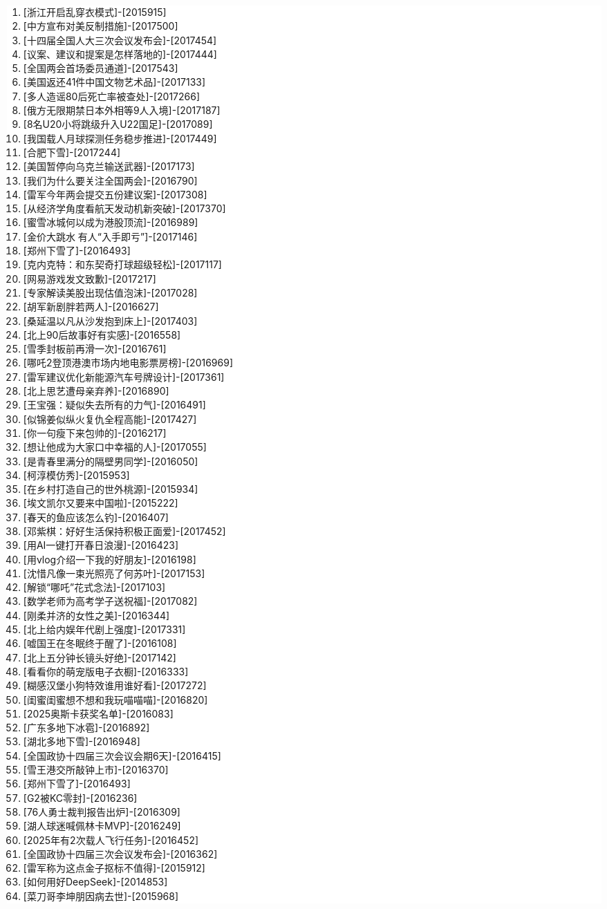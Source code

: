 1. [浙江开启乱穿衣模式]-[2015915]
1. [中方宣布对美反制措施]-[2017500]
1. [十四届全国人大三次会议发布会]-[2017454]
1. [议案、建议和提案是怎样落地的]-[2017444]
1. [全国两会首场委员通道]-[2017543]
1. [美国返还41件中国文物艺术品]-[2017133]
1. [多人造谣80后死亡率被查处]-[2017266]
1. [俄方无限期禁日本外相等9人入境]-[2017187]
1. [8名U20小将跳级升入U22国足]-[2017089]
1. [我国载人月球探测任务稳步推进]-[2017449]
1. [合肥下雪]-[2017244]
1. [美国暂停向乌克兰输送武器]-[2017173]
1. [我们为什么要关注全国两会]-[2016790]
1. [雷军今年两会提交五份建议案]-[2017308]
1. [从经济学角度看航天发动机新突破]-[2017370]
1. [蜜雪冰城何以成为港股顶流]-[2016989]
1. [金价大跳水 有人“入手即亏”]-[2017146]
1. [郑州下雪了]-[2016493]
1. [克内克特：和东契奇打球超级轻松]-[2017117]
1. [网易游戏发文致歉]-[2017217]
1. [专家解读美股出现估值泡沫]-[2017028]
1. [胡军新剧胖若两人]-[2016627]
1. [桑延温以凡从沙发抱到床上]-[2017403]
1. [北上90后故事好有实感]-[2016558]
1. [雪季封板前再滑一次]-[2016761]
1. [哪吒2登顶港澳市场内地电影票房榜]-[2016969]
1. [雷军建议优化新能源汽车号牌设计]-[2017361]
1. [北上思艺遭母亲弃养]-[2016890]
1. [王宝强：疑似失去所有的力气]-[2016491]
1. [似锦姜似纵火复仇全程高能]-[2017427]
1. [你一句瘦下来包帅的]-[2016217]
1. [想让他成为大家口中幸福的人]-[2017055]
1. [是青春里满分的隔壁男同学]-[2016050]
1. [柯淳模仿秀]-[2015953]
1. [在乡村打造自己的世外桃源]-[2015934]
1. [埃文凯尔又要来中国啦]-[2015222]
1. [春天的鱼应该怎么钓]-[2016407]
1. [邓紫棋：好好生活保持积极正面爱]-[2017452]
1. [用AI一键打开春日浪漫]-[2016423]
1. [用vlog介绍一下我的好朋友]-[2016198]
1. [沈惜凡像一束光照亮了何苏叶]-[2017153]
1. [解锁“哪吒”花式念法]-[2017103]
1. [数学老师为高考学子送祝福]-[2017082]
1. [刚柔并济的女性之美]-[2016344]
1. [北上给内娱年代剧上强度]-[2017331]
1. [嘘国王在冬眠终于醒了]-[2016108]
1. [北上五分钟长镜头好绝]-[2017142]
1. [看看你的萌宠版电子衣橱]-[2016333]
1. [糊感汉堡小狗特效谁用谁好看]-[2017272]
1. [闺蜜闺蜜想不想和我玩喵喵喵]-[2016820]
1. [2025奥斯卡获奖名单]-[2016083]
1. [广东多地下冰雹]-[2016892]
1. [湖北多地下雪]-[2016948]
1. [全国政协十四届三次会议会期6天]-[2016415]
1. [雪王港交所敲钟上市]-[2016370]
1. [郑州下雪了]-[2016493]
1. [G2被KC零封]-[2016236]
1. [76人勇士裁判报告出炉]-[2016309]
1. [湖人球迷喊佩林卡MVP]-[2016249]
1. [2025年有2次载人飞行任务]-[2016452]
1. [全国政协十四届三次会议发布会]-[2016362]
1. [雷军称为这点金子抠标不值得]-[2015912]
1. [如何用好DeepSeek]-[2014853]
1. [菜刀哥李坤朋因病去世]-[2015968]